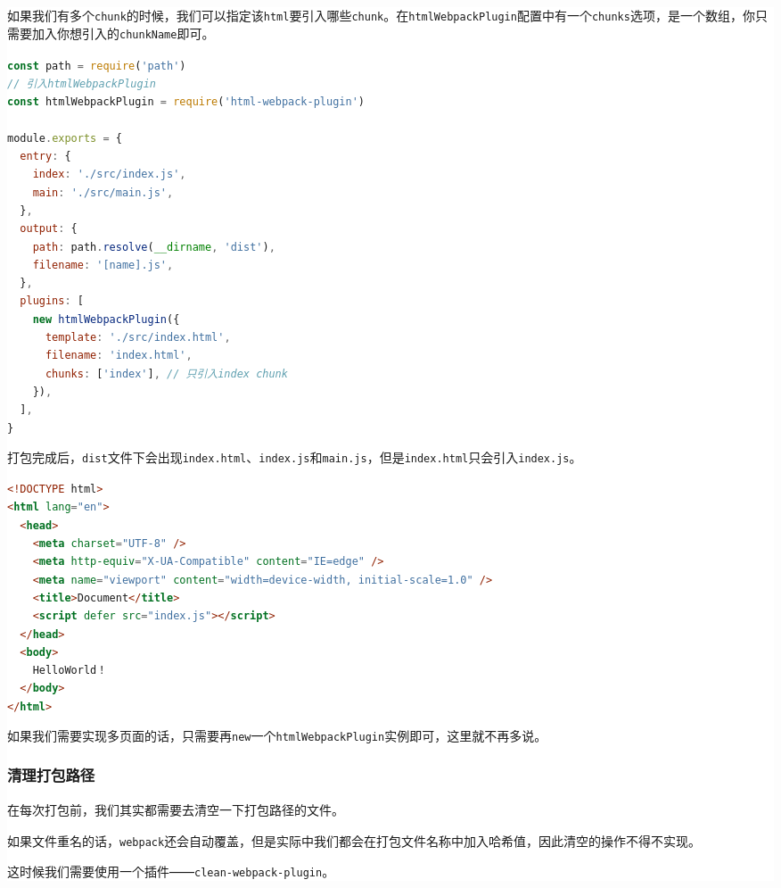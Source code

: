 如果我们有多个`chunk`的时候，我们可以指定该`html`要引入哪些`chunk`。在`htmlWebpackPlugin`配置中有一个`chunks`选项，是一个数组，你只需要加入你想引入的`chunkName`即可。

```javascript
const path = require('path')
// 引入htmlWebpackPlugin
const htmlWebpackPlugin = require('html-webpack-plugin')

module.exports = {
  entry: {
    index: './src/index.js',
    main: './src/main.js',
  },
  output: {
    path: path.resolve(__dirname, 'dist'),
    filename: '[name].js',
  },
  plugins: [
    new htmlWebpackPlugin({
      template: './src/index.html',
      filename: 'index.html',
      chunks: ['index'], // 只引入index chunk
    }),
  ],
}
```

打包完成后，`dist`文件下会出现`index.html`、`index.js`和`main.js`，但是`index.html`只会引入`index.js`。

```html
<!DOCTYPE html>
<html lang="en">
  <head>
    <meta charset="UTF-8" />
    <meta http-equiv="X-UA-Compatible" content="IE=edge" />
    <meta name="viewport" content="width=device-width, initial-scale=1.0" />
    <title>Document</title>
    <script defer src="index.js"></script>
  </head>
  <body>
    HelloWorld！
  </body>
</html>
```

如果我们需要实现多页面的话，只需要再`new`一个`htmlWebpackPlugin`实例即可，这里就不再多说。

### 清理打包路径

在每次打包前，我们其实都需要去清空一下打包路径的文件。

如果文件重名的话，`webpack`还会自动覆盖，但是实际中我们都会在打包文件名称中加入哈希值，因此清空的操作不得不实现。

这时候我们需要使用一个插件——`clean-webpack-plugin`。
